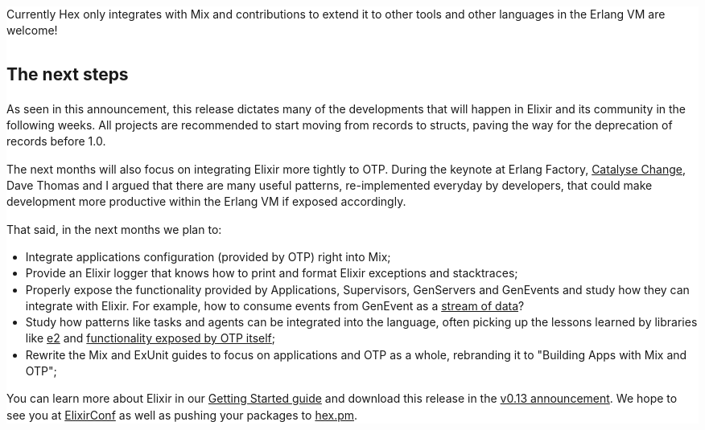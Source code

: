 Currently Hex only integrates with Mix and contributions to extend it to other tools and other languages in the Erlang VM are welcome!

## The next steps

As seen in this announcement, this release dictates many of the developments that will happen in Elixir and its community in the following weeks. All projects are recommended to start moving from records to structs, paving the way for the deprecation of records before 1.0.

The next months will also focus on integrating Elixir more tightly to OTP. During the keynote at Erlang Factory, [Catalyse Change](https://www.youtube.com/watch?v=Djv4C9H9yz4), Dave Thomas and I argued that there are many useful patterns, re-implemented everyday by developers, that could make development more productive within the Erlang VM if exposed accordingly.

That said, in the next months we plan to:

* Integrate applications configuration (provided by OTP) right into Mix;
* Provide an Elixir logger that knows how to print and format Elixir exceptions and stacktraces;
* Properly expose the functionality provided by Applications, Supervisors, GenServers and GenEvents and study how they can integrate with Elixir. For example, how to consume events from GenEvent as a [stream of data](https://hexdocs.pm/elixir/Stream.html)?
* Study how patterns like tasks and agents can be integrated into the language, often picking up the lessons learned by libraries like [e2](http://e2project.org/erlang.html) and [functionality exposed by OTP itself](http://www.erlang.org/doc/man/rpc.html);
* Rewrite the Mix and ExUnit guides to focus on applications and OTP as a whole, rebranding it to "Building Apps with Mix and OTP";

You can learn more about Elixir in our [Getting Started guide](/getting-started/introduction.html) and download this release in the [v0.13 announcement](https://github.com/elixir-lang/elixir/releases/tag/v0.13.0). We hope to see you at [ElixirConf](http://elixirconf.com/) as well as pushing your packages to [hex.pm](https://hex.pm/).
